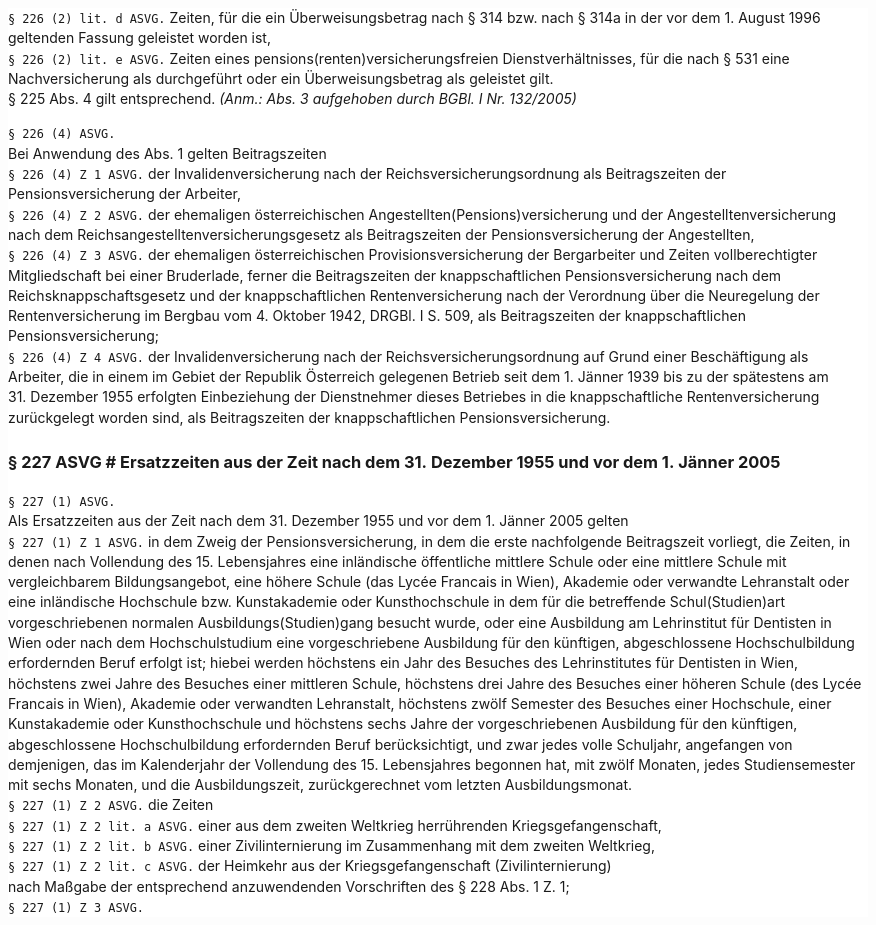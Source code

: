 `§ 226 (2) lit. d ASVG.`
Zeiten, für die ein Überweisungsbetrag nach § 314 bzw. nach § 314a in der vor dem 1. August 1996 geltenden Fassung geleistet worden ist,  
`§ 226 (2) lit. e ASVG.`
Zeiten eines pensions(renten)versicherungsfreien Dienstverhältnisses, für die nach § 531 eine Nachversicherung als durchgeführt oder ein Überweisungsbetrag als geleistet gilt.  
§ 225 Abs. 4 gilt entsprechend.
*(Anm.: Abs. 3 aufgehoben durch BGBl. I Nr. 132/2005)*

`§ 226 (4) ASVG.`  
Bei Anwendung des Abs. 1 gelten Beitragszeiten  
`§ 226 (4) Z 1 ASVG.`
der Invalidenversicherung nach der Reichsversicherungsordnung als Beitragszeiten der Pensionsversicherung der Arbeiter,  
`§ 226 (4) Z 2 ASVG.`
der ehemaligen österreichischen Angestellten(Pensions)versicherung und der Angestelltenversicherung nach dem Reichsangestelltenversicherungsgesetz als Beitragszeiten der Pensionsversicherung der Angestellten,  
`§ 226 (4) Z 3 ASVG.`
der ehemaligen österreichischen Provisionsversicherung der Bergarbeiter und Zeiten vollberechtigter Mitgliedschaft bei einer Bruderlade, ferner die Beitragszeiten der knappschaftlichen Pensionsversicherung nach dem Reichsknappschaftsgesetz und der knappschaftlichen Rentenversicherung nach der Verordnung über die Neuregelung der Rentenversicherung im Bergbau vom 4. Oktober 1942, DRGBl. I S. 509, als Beitragszeiten der knappschaftlichen Pensionsversicherung;  
`§ 226 (4) Z 4 ASVG.`
der Invalidenversicherung nach der Reichsversicherungsordnung auf Grund einer Beschäftigung als Arbeiter, die in einem im Gebiet der Republik Österreich gelegenen Betrieb seit dem 1. Jänner 1939 bis zu der spätestens am 31. Dezember 1955 erfolgten Einbeziehung der Dienstnehmer dieses Betriebes in die knappschaftliche Rentenversicherung zurückgelegt worden sind, als Beitragszeiten der knappschaftlichen Pensionsversicherung.

### § 227 ASVG # Ersatzzeiten aus der Zeit nach dem 31. Dezember 1955 und vor dem 1. Jänner 2005

`§ 227 (1) ASVG.`  
Als Ersatzzeiten aus der Zeit nach dem 31. Dezember 1955 und vor dem 1. Jänner 2005 gelten  
`§ 227 (1) Z 1 ASVG.`
in dem Zweig der Pensionsversicherung, in dem die erste nachfolgende Beitragszeit vorliegt, die Zeiten, in denen nach Vollendung des 15. Lebensjahres eine inländische öffentliche mittlere Schule oder eine mittlere Schule mit vergleichbarem Bildungsangebot, eine höhere Schule (das Lycée Francais in Wien), Akademie oder verwandte Lehranstalt oder eine inländische Hochschule bzw. Kunstakademie oder Kunsthochschule in dem für die betreffende Schul(Studien)art vorgeschriebenen normalen Ausbildungs(Studien)gang besucht wurde, oder eine Ausbildung am Lehrinstitut für Dentisten in Wien oder nach dem Hochschulstudium eine vorgeschriebene Ausbildung für den künftigen, abgeschlossene Hochschulbildung erfordernden Beruf erfolgt ist; hiebei werden höchstens ein Jahr des Besuches des Lehrinstitutes für Dentisten in Wien, höchstens zwei Jahre des Besuches einer mittleren Schule, höchstens drei Jahre des Besuches einer höheren Schule (des Lycée Francais in Wien), Akademie oder verwandten Lehranstalt, höchstens zwölf Semester des Besuches einer Hochschule, einer Kunstakademie oder Kunsthochschule und höchstens sechs Jahre der vorgeschriebenen Ausbildung für den künftigen, abgeschlossene Hochschulbildung erfordernden Beruf berücksichtigt, und zwar jedes volle Schuljahr, angefangen von demjenigen, das im Kalenderjahr der Vollendung des 15. Lebensjahres begonnen hat, mit zwölf Monaten, jedes Studiensemester mit sechs Monaten, und die Ausbildungszeit, zurückgerechnet vom letzten Ausbildungsmonat.  
`§ 227 (1) Z 2 ASVG.`
die Zeiten  
`§ 227 (1) Z 2 lit. a ASVG.`
einer aus dem zweiten Weltkrieg herrührenden Kriegsgefangenschaft,  
`§ 227 (1) Z 2 lit. b ASVG.`
einer Zivilinternierung im Zusammenhang mit dem zweiten Weltkrieg,  
`§ 227 (1) Z 2 lit. c ASVG.`
der Heimkehr aus der Kriegsgefangenschaft (Zivilinternierung)  
nach Maßgabe der entsprechend anzuwendenden Vorschriften des § 228 Abs. 1 Z. 1;  
`§ 227 (1) Z 3 ASVG.`